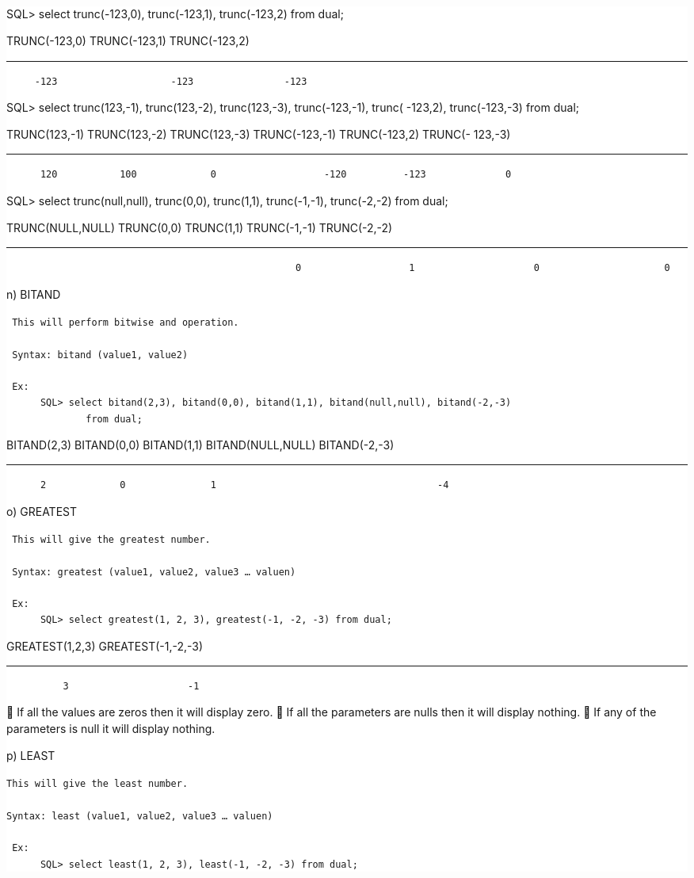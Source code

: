 SQL> select trunc(-123,0), trunc(-123,1), trunc(-123,2) from dual;

TRUNC(-123,0) TRUNC(-123,1) TRUNC(-123,2)
-----------------   -----------------  -----------------
         -123                    -123                -123

SQL> select trunc(123,-1), trunc(123,-2), trunc(123,-3), trunc(-123,-1), trunc(
         -123,2), trunc(-123,-3) from dual;


TRUNC(123,-1) TRUNC(123,-2) TRUNC(123,-3) TRUNC(-123,-1) TRUNC(-123,2) TRUNC(-
123,-3)
------------- ------------- ------------- -------------- ------------- ---------------------------------
          120           100             0                   -120          -123              0

SQL> select trunc(null,null), trunc(0,0), trunc(1,1), trunc(-1,-1), trunc(-2,-2) from 
        dual;

TRUNC(NULL,NULL) TRUNC(0,0) TRUNC(1,1) TRUNC(-1,-1) TRUNC(-2,-2)
-----------------------  -------------  -------------  ---------------  ----------------
                      	                               0                   1                     0                      0

n) BITAND

     This will perform bitwise and operation.

     Syntax: bitand (value1, value2)	

     Ex:
          SQL> select bitand(2,3), bitand(0,0), bitand(1,1), bitand(null,null), bitand(-2,-3) 
                  from dual;
BITAND(2,3) BITAND(0,0) BITAND(1,1) BITAND(NULL,NULL) BITAND(-2,-3)
--------------  ---------------  --------------   ------------------------  -----------------
          2           	0           	1                              			-4

o) GREATEST

     This will give the greatest number.

     Syntax: greatest (value1, value2, value3 … valuen)	

     Ex:
          SQL> select greatest(1, 2, 3), greatest(-1, -2, -3) from dual;

GREATEST(1,2,3) GREATEST(-1,-2,-3)
--------------------  -----------------------
              3                 	-1

	If all the values are zeros then it will display zero.
	If all the parameters are nulls then it will display nothing.
	If any of the parameters is null it will display nothing.

p) LEAST

    This will give the least number.

    Syntax: least (value1, value2, value3 … valuen)	

     Ex:
          SQL> select least(1, 2, 3), least(-1, -2, -3) from dual;

